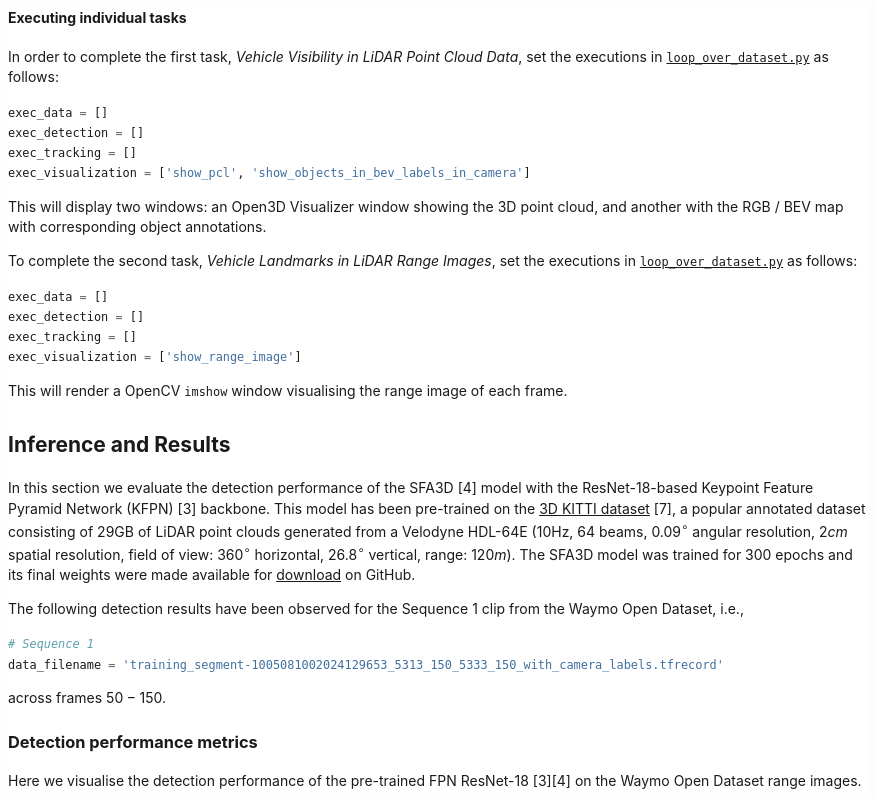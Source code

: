 #### Executing individual tasks
In order to complete the first task, _Vehicle Visibility in LiDAR Point Cloud Data_, set the executions in [`loop_over_dataset.py`](https://github.com/jonathanloganmoran/ND0013-Self-Driving-Car-Engineer/blob/main/2-Sensor-Fusion/2-1-3D-Object-Detection-with-LiDAR-Data/loop_over_dataset.py) as follows:
```python
exec_data = []
exec_detection = []
exec_tracking = []
exec_visualization = ['show_pcl', 'show_objects_in_bev_labels_in_camera']
```

This will display two windows: an Open3D Visualizer window showing the 3D point cloud, and another with the RGB / BEV map with corresponding object annotations.

To complete the second task, _Vehicle Landmarks in LiDAR Range Images_, set the executions in [`loop_over_dataset.py`](https://github.com/jonathanloganmoran/ND0013-Self-Driving-Car-Engineer/blob/main/2-Sensor-Fusion/2-1-3D-Object-Detection-with-LiDAR-Data/loop_over_dataset.py) as follows:
```python
exec_data = []
exec_detection = []
exec_tracking = []
exec_visualization = ['show_range_image']
```

This will render a OpenCV `imshow` window visualising the range image of each frame.


## Inference and Results

In this section we evaluate the detection performance of the SFA3D [4] model with the ResNet-18-based Keypoint Feature Pyramid Network (KFPN) [3] backbone. This model has been pre-trained on the [3D KITTI dataset](http://www.cvlibs.net/datasets/kitti/eval_object.php?obj_benchmark=3d) [7], a popular annotated dataset consisting of 29GB of LiDAR point clouds generated from a Velodyne HDL-64E (10Hz, 64 beams, $0.09^{\circ}$ angular resolution, $2 cm$ spatial resolution, field of view: $360^{\circ}$ horizontal, $26.8^{\circ}$ vertical, range: $120 m$). The SFA3D model was trained for 300 epochs and its final weights were made available for [download](https://github.com/maudzung/SFA3D/tree/master/checkpoints/fpn_resnet_18) on GitHub.

The following detection results have been observed for the Sequence 1 clip from the Waymo Open Dataset, i.e.,
```python
# Sequence 1
data_filename = 'training_segment-1005081002024129653_5313_150_5333_150_with_camera_labels.tfrecord'
```
across frames $50-150$.

### Detection performance metrics

Here we visualise the detection performance of the pre-trained FPN ResNet-18 [3][4] on the Waymo Open Dataset range images.
